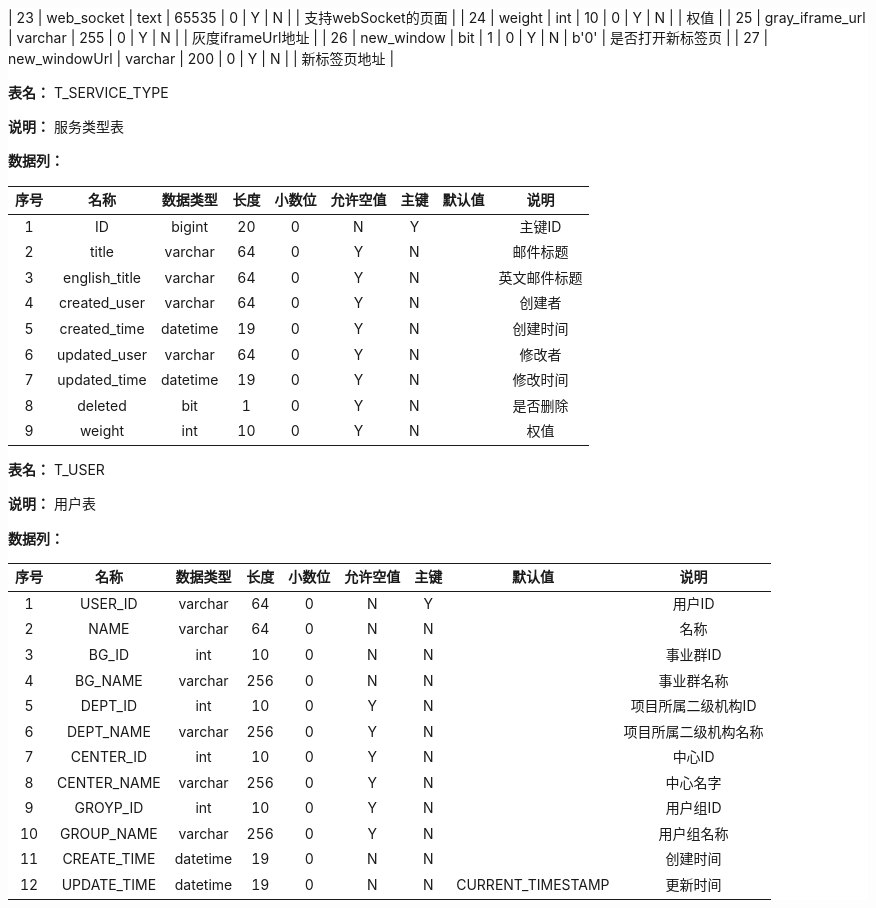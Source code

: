 |  23 |     web\_socket     |   text   | 65535 |  0  |   Y  |  N  |      | 支持webSocket的页面 |
|  24 |        weight       |    int   |   10  |  0  |   Y  |  N  |      |       权值       |
|  25 |  gray\_iframe\_url  |  varchar |  255  |  0  |   Y  |  N  |      |  灰度iframeUrl地址 |
|  26 |     new\_window     |    bit   |   1   |  0  |   Y  |  N  | b'0' |    是否打开新标签页    |
|  27 |    new\_windowUrl   |  varchar |  200  |  0  |   Y  |  N  |      |     新标签页地址     |

**表名：** T\_SERVICE\_TYPE

**说明：** 服务类型表

**数据列：**

|  序号 |       名称       |   数据类型   |  长度 | 小数位 | 允许空值 |  主键 | 默认值 |   说明   |
| :-: | :------------: | :------: | :-: | :-: | :--: | :-: | :-: | :----: |
|  1  |       ID       |  bigint  |  20 |  0  |   N  |  Y  |     |  主键ID  |
|  2  |      title     |  varchar |  64 |  0  |   Y  |  N  |     |  邮件标题  |
|  3  | english\_title |  varchar |  64 |  0  |   Y  |  N  |     | 英文邮件标题 |
|  4  |  created\_user |  varchar |  64 |  0  |   Y  |  N  |     |   创建者  |
|  5  |  created\_time | datetime |  19 |  0  |   Y  |  N  |     |  创建时间  |
|  6  |  updated\_user |  varchar |  64 |  0  |   Y  |  N  |     |   修改者  |
|  7  |  updated\_time | datetime |  19 |  0  |   Y  |  N  |     |  修改时间  |
|  8  |     deleted    |    bit   |  1  |  0  |   Y  |  N  |     |  是否删除  |
|  9  |     weight     |    int   |  10 |  0  |   Y  |  N  |     |   权值   |

**表名：** T\_USER

**说明：** 用户表

**数据列：**

|  序号 |      名称      |   数据类型   |  长度 | 小数位 | 允许空值 |  主键 |         默认值        |     说明     |
| :-: | :----------: | :------: | :-: | :-: | :--: | :-: | :----------------: | :--------: |
|  1  |   USER\_ID   |  varchar |  64 |  0  |   N  |  Y  |                    |    用户ID    |
|  2  |     NAME     |  varchar |  64 |  0  |   N  |  N  |                    |     名称     |
|  3  |    BG\_ID    |    int   |  10 |  0  |   N  |  N  |                    |    事业群ID   |
|  4  |   BG\_NAME   |  varchar | 256 |  0  |   N  |  N  |                    |    事业群名称   |
|  5  |   DEPT\_ID   |    int   |  10 |  0  |   Y  |  N  |                    | 项目所属二级机构ID |
|  6  |  DEPT\_NAME  |  varchar | 256 |  0  |   Y  |  N  |                    | 项目所属二级机构名称 |
|  7  |  CENTER\_ID  |    int   |  10 |  0  |   Y  |  N  |                    |    中心ID    |
|  8  | CENTER\_NAME |  varchar | 256 |  0  |   Y  |  N  |                    |    中心名字    |
|  9  |   GROYP\_ID  |    int   |  10 |  0  |   Y  |  N  |                    |    用户组ID   |
|  10 |  GROUP\_NAME |  varchar | 256 |  0  |   Y  |  N  |                    |    用户组名称   |
|  11 | CREATE\_TIME | datetime |  19 |  0  |   N  |  N  |                    |    创建时间    |
|  12 | UPDATE\_TIME | datetime |  19 |  0  |   N  |  N  | CURRENT\_TIMESTAMP |    更新时间    |
